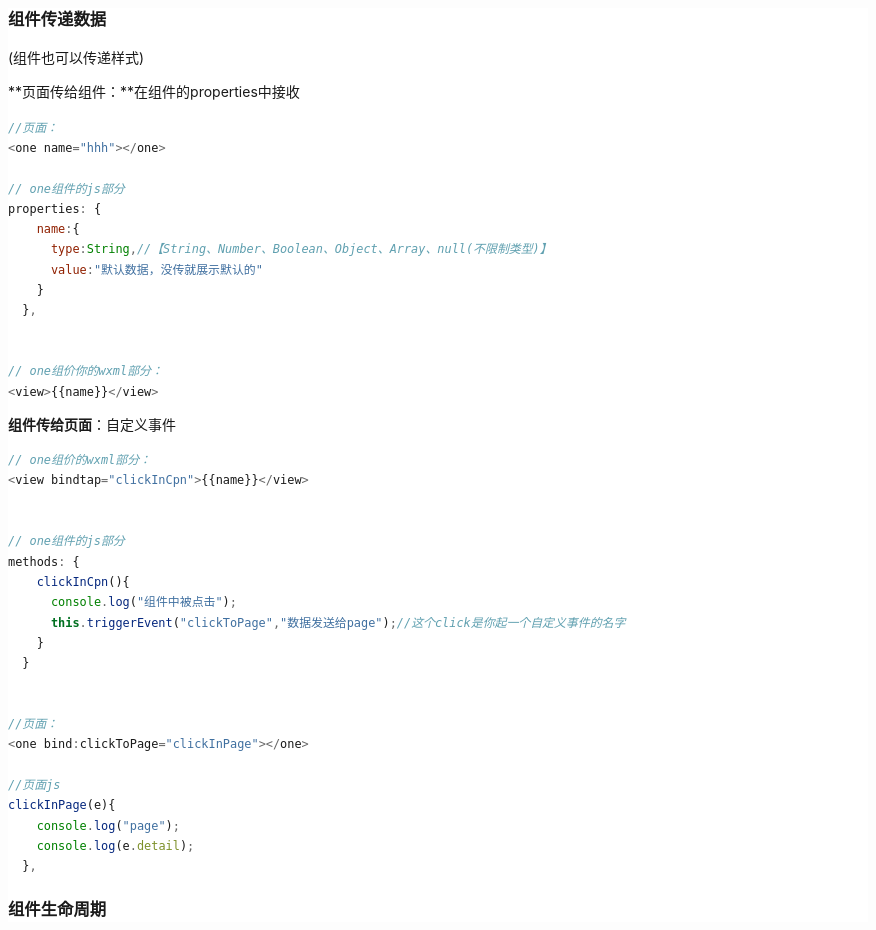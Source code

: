 
### 组件传递数据

(组件也可以传递样式)

**页面传给组件：**在组件的properties中接收

```js
//页面：
<one name="hhh"></one>

// one组件的js部分
properties: {
    name:{
      type:String,//【String、Number、Boolean、Object、Array、null(不限制类型)】
      value:"默认数据，没传就展示默认的"
    }
  },

      
// one组价你的wxml部分：
<view>{{name}}</view>
```



**组件传给页面**：自定义事件

```js
// one组价的wxml部分：
<view bindtap="clickInCpn">{{name}}</view>


// one组件的js部分
methods: {
    clickInCpn(){
      console.log("组件中被点击");
      this.triggerEvent("clickToPage","数据发送给page");//这个click是你起一个自定义事件的名字
    }
  }

      
//页面：
<one bind:clickToPage="clickInPage"></one>

//页面js
clickInPage(e){
    console.log("page");
    console.log(e.detail);
  },
```



### 组件生命周期
